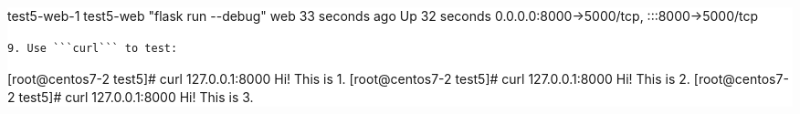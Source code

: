 test5-web-1     test5-web      "flask run --debug"      web       33 seconds ago   Up 32 seconds   0.0.0.0:8000->5000/tcp, :::8000->5000/tcp
```
9. Use ```curl``` to test:
```
[root@centos7-2 test5]# curl 127.0.0.1:8000
Hi! This is 1.
[root@centos7-2 test5]# curl 127.0.0.1:8000
Hi! This is 2.
[root@centos7-2 test5]# curl 127.0.0.1:8000
Hi! This is 3.
```